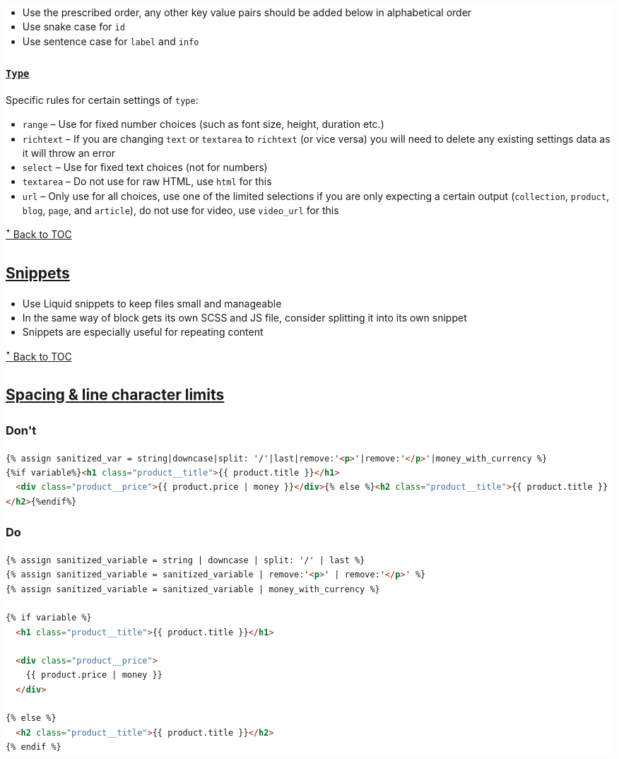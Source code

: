 * Use the prescribed order, any other key value pairs should be added below in alphabetical order
* Use snake case for `id`
* Use sentence case for `label` and `info`

### [`Type`](#type)

Specific rules for certain settings of `type`:
* `range` – Use for fixed number choices (such as font size, height, duration etc.)
* `richtext` – If you are changing `text` or `textarea` to `richtext` (or vice versa) you will need to delete any existing settings data as it will throw an error
* `select` – Use for fixed text choices (not for numbers)
* `textarea` – Do not use for raw HTML, use `html` for this
* `url` – Only use for all choices, use one of the limited selections if you are only expecting a certain output (`collection`, `product`, `blog`, `page`, and `article`), do not use for video, use `video_url` for this

[ꜛ Back to TOC](#table-of-contents)

## [Snippets](#snippets)

* Use Liquid snippets to keep files small and manageable
* In the same way of block gets its own SCSS and JS file, consider splitting it into its own snippet
* Snippets are especially useful for repeating content

[ꜛ Back to TOC](#table-of-contents)

## [Spacing & line character limits](#spacing--line-character-limits)

### Don't
```html
{% assign sanitized_var = string|downcase|split: '/'|last|remove:'<p>'|remove:'</p>'|money_with_currency %}
{%if variable%}<h1 class="product__title">{{ product.title }}</h1>
  <div class="product__price">{{ product.price | money }}</div>{% else %}<h2 class="product__title">{{ product.title }}</h2>{%endif%}
```

### Do
```html
{% assign sanitized_variable = string | downcase | split: '/' | last %}
{% assign sanitized_variable = sanitized_variable | remove:'<p>' | remove:'</p>' %}
{% assign sanitized_variable = sanitized_variable | money_with_currency %}

{% if variable %}
  <h1 class="product__title">{{ product.title }}</h1>

  <div class="product__price">
    {{ product.price | money }}
  </div>

{% else %}
  <h2 class="product__title">{{ product.title }}</h2>
{% endif %}
```
